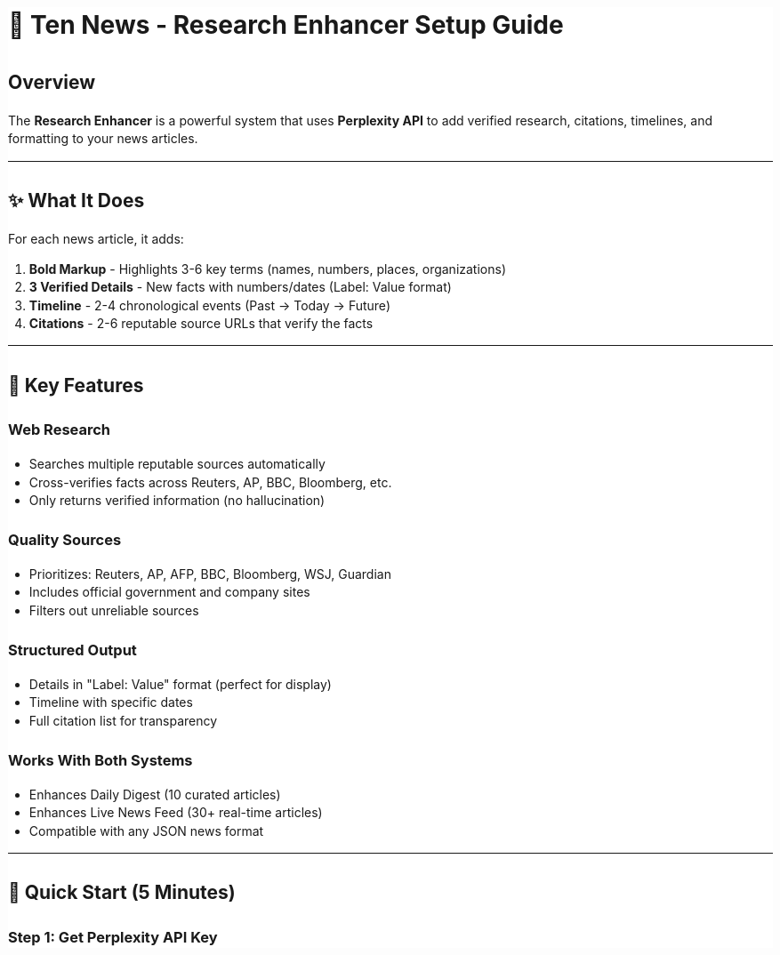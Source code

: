 # 🔬 Ten News - Research Enhancer Setup Guide

## Overview

The **Research Enhancer** is a powerful system that uses **Perplexity API** to add verified research, citations, timelines, and formatting to your news articles.

---

## ✨ What It Does

For each news article, it adds:

1. **Bold Markup** - Highlights 3-6 key terms (names, numbers, places, organizations)
2. **3 Verified Details** - New facts with numbers/dates (Label: Value format)
3. **Timeline** - 2-4 chronological events (Past → Today → Future)
4. **Citations** - 2-6 reputable source URLs that verify the facts

---

## 🎯 Key Features

### **Web Research**
- Searches multiple reputable sources automatically
- Cross-verifies facts across Reuters, AP, BBC, Bloomberg, etc.
- Only returns verified information (no hallucination)

### **Quality Sources**
- Prioritizes: Reuters, AP, AFP, BBC, Bloomberg, WSJ, Guardian
- Includes official government and company sites
- Filters out unreliable sources

### **Structured Output**
- Details in "Label: Value" format (perfect for display)
- Timeline with specific dates
- Full citation list for transparency

### **Works With Both Systems**
- Enhances Daily Digest (10 curated articles)
- Enhances Live News Feed (30+ real-time articles)
- Compatible with any JSON news format

---

## 🚀 Quick Start (5 Minutes)

### Step 1: Get Perplexity API Key
